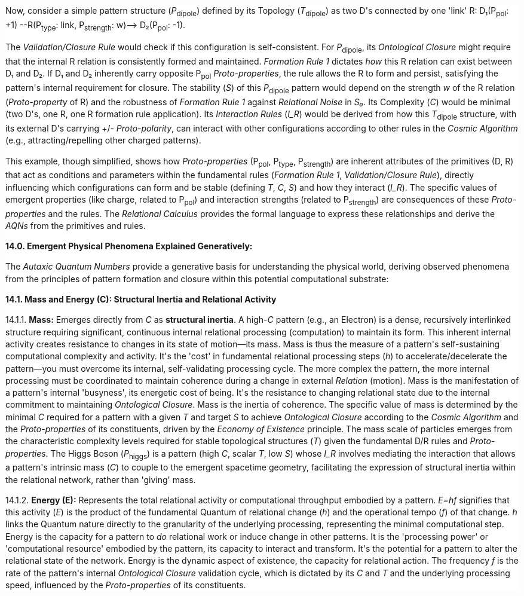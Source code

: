 Now, consider a simple pattern structure (*P*<sub>dipole</sub>) defined by its Topology (*T*<sub>dipole</sub>) as two D's connected by one 'link' R: D₁(P<sub>pol</sub>: +1) --R(P<sub>type</sub>: link, P<sub>strength</sub>: w)--> D₂(P<sub>pol</sub>: -1).

The *Validation/Closure Rule* would check if this configuration is self-consistent. For *P*<sub>dipole</sub>, its *Ontological Closure* might require that the internal R relation is consistently formed and maintained. *Formation Rule 1* dictates *how* this R relation can exist between D₁ and D₂. If D₁ and D₂ inherently carry opposite P<sub>pol</sub> *Proto-properties*, the rule allows the R to form and persist, satisfying the pattern's internal requirement for closure. The stability (*S*) of this *P*<sub>dipole</sub> pattern would depend on the strength *w* of the R relation (*Proto-property* of R) and the robustness of *Formation Rule 1* against *Relational Noise* in *S₀*. Its Complexity (*C*) would be minimal (two D's, one R, one R formation rule application). Its *Interaction Rules* (*I_R*) would be derived from how this *T*<sub>dipole</sub> structure, with its external D's carrying +/- *Proto-polarity*, can interact with other configurations according to other rules in the *Cosmic Algorithm* (e.g., attracting/repelling other charged patterns).

This example, though simplified, shows how *Proto-properties* (P<sub>pol</sub>, P<sub>type</sub>, P<sub>strength</sub>) are inherent attributes of the primitives (D, R) that act as conditions and parameters within the fundamental rules (*Formation Rule 1*, *Validation/Closure Rule*), directly influencing which configurations can form and be stable (defining *T*, *C*, *S*) and how they interact (*I_R*). The specific values of emergent properties (like charge, related to P<sub>pol</sub>) and interaction strengths (related to P<sub>strength</sub>) are consequences of these *Proto-properties* and the rules. The *Relational Calculus* provides the formal language to express these relationships and derive the *AQNs* from the primitives and rules.

**14.0. Emergent Physical Phenomena Explained Generatively:**

The *Autaxic Quantum Numbers* provide a generative basis for understanding the physical world, deriving observed phenomena from the principles of pattern formation and closure within this potential computational substrate:

**14.1. Mass and Energy (C): Structural Inertia and Relational Activity**

14.1.1. **Mass:** Emerges directly from *C* as **structural inertia**. A high-*C* pattern (e.g., an Electron) is a dense, recursively interlinked structure requiring significant, continuous internal relational processing (computation) to maintain its form. This inherent internal activity creates resistance to changes in its state of motion—its mass. Mass is thus the measure of a pattern's self-sustaining computational complexity and activity. It's the 'cost' in fundamental relational processing steps (*h*) to accelerate/decelerate the pattern—you must overcome its internal, self-validating processing cycle. The more complex the pattern, the more internal processing must be coordinated to maintain coherence during a change in external *Relation* (motion). Mass is the manifestation of a pattern's internal 'busyness', its energetic cost of being. It's the resistance to changing relational state due to the internal commitment to maintaining *Ontological Closure*. Mass is the inertia of coherence. The specific value of mass is determined by the minimal *C* required for a pattern with a given *T* and target *S* to achieve *Ontological Closure* according to the *Cosmic Algorithm* and the *Proto-properties* of its constituents, driven by the *Economy of Existence* principle. The mass scale of particles emerges from the characteristic complexity levels required for stable topological structures (*T*) given the fundamental D/R rules and *Proto-properties*. The Higgs Boson (*P*<sub>higgs</sub>) is a pattern (high *C*, scalar *T*, low *S*) whose *I_R* involves mediating the interaction that allows a pattern's intrinsic mass (*C*) to couple to the emergent spacetime geometry, facilitating the expression of structural inertia within the relational network, rather than 'giving' mass.

14.1.2. **Energy (E):** Represents the total relational activity or computational throughput embodied by a pattern. *E=hf* signifies that this activity (*E*) is the product of the fundamental Quantum of relational change (*h*) and the operational tempo (*f*) of that change. *h* links the Quantum nature directly to the granularity of the underlying processing, representing the minimal computational step. Energy is the capacity for a pattern to *do* relational work or induce change in other patterns. It is the 'processing power' or 'computational resource' embodied by the pattern, its capacity to interact and transform. It's the potential for a pattern to alter the relational state of the network. Energy is the dynamic aspect of existence, the capacity for relational action. The frequency *f* is the rate of the pattern's internal *Ontological Closure* validation cycle, which is dictated by its *C* and *T* and the underlying processing speed, influenced by the *Proto-properties* of its constituents.
